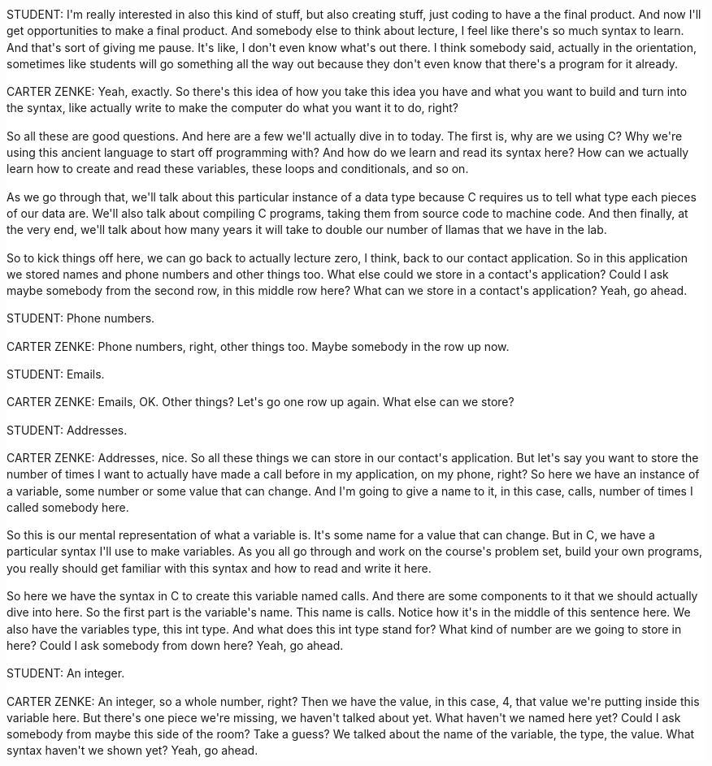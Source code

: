 STUDENT: I'm really interested in also this kind of stuff, but also creating stuff, just coding to have a the final product. And now I'll get opportunities to make a final product. And somebody else to think about lecture, I feel like there's so much syntax to learn. And that's sort of giving me pause. It's like, I don't even know what's out there. I think somebody said, actually in the orientation, sometimes like students will go something all the way out because they don't even know that there's a program for it already. 

CARTER ZENKE: Yeah, exactly. So there's this idea of how you take this idea you have and what you want to build and turn into the syntax, like actually write to make the computer do what you want it to do, right? 

So all these are good questions. And here are a few we'll actually dive in to today. The first is, why are we using C? Why we're using this ancient language to start off programming with? And how do we learn and read its syntax here? How can we actually learn how to create and read these variables, these loops and conditionals, and so on. 

As we go through that, we'll talk about this particular instance of a data type because C requires us to tell what type each pieces of our data are. We'll also talk about compiling C programs, taking them from source code to machine code. And then finally, at the very end, we'll talk about how many years it will take to double our number of llamas that we have in the lab. 

So to kick things off here, we can go back to actually lecture zero, I think, back to our contact application. So in this application we stored names and phone numbers and other things too. What else could we store in a contact's application? Could I ask maybe somebody from the second row, in this middle row here? What can we store in a contact's application? Yeah, go ahead. 

STUDENT: Phone numbers. 

CARTER ZENKE: Phone numbers, right, other things too. Maybe somebody in the row up now. 

STUDENT: Emails. 

CARTER ZENKE: Emails, OK. Other things? Let's go one row up again. What else can we store? 

STUDENT: Addresses. 

CARTER ZENKE: Addresses, nice. So all these things we can store in our contact's application. But let's say you want to store the number of times I want to actually have made a call before in my application, on my phone, right? So here we have an instance of a variable, some number or some value that can change. And I'm going to give a name to it, in this case, calls, number of times I called somebody here. 

So this is our mental representation of what a variable is. It's some name for a value that can change. But in C, we have a particular syntax I'll use to make variables. As you all go through and work on the course's problem set, build your own programs, you really should get familiar with this syntax and how to read and write it here. 

So here we have the syntax in C to create this variable named calls. And there are some components to it that we should actually dive into here. So the first part is the variable's name. This name is calls. Notice how it's in the middle of this sentence here. We also have the variables type, this int type. And what does this int type stand for? What kind of number are we going to store in here? Could I ask somebody from down here? Yeah, go ahead. 

STUDENT: An integer. 

CARTER ZENKE: An integer, so a whole number, right? Then we have the value, in this case, 4, that value we're putting inside this variable here. But there's one piece we're missing, we haven't talked about yet. What haven't we named here yet? Could I ask somebody from maybe this side of the room? Take a guess? We talked about the name of the variable, the type, the value. What syntax haven't we shown yet? Yeah, go ahead. 
